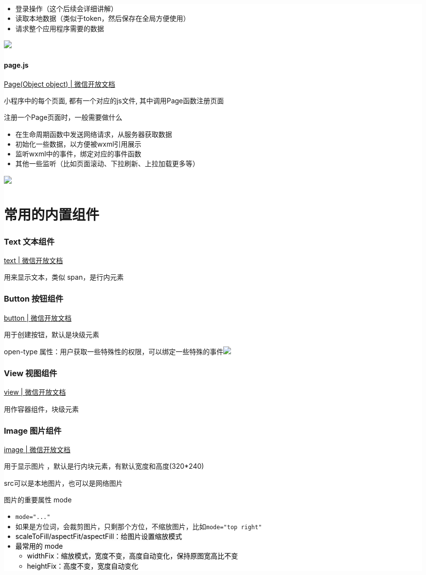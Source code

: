 + 登录操作（这个后续会详细讲解）
+ 读取本地数据（类似于token，然后保存在全局方便使用）
+ 请求整个应用程序需要的数据

![](https://cdn.nlark.com/yuque/0/2024/png/29327577/1718785241973-f6ba3619-47b0-4382-9e97-8bb27c26aac9.png)

#### page.js
 [Page(Object object) | 微信开放文档](https://developers.weixin.qq.com/miniprogram/dev/reference/api/Page.html)

小程序中的每个页面, 都有一个对应的js文件, 其中调用Page函数注册页面

注册一个Page页面时，一般需要做什么

+ 在生命周期函数中发送网络请求，从服务器获取数据
+ 初始化一些数据，以方便被wxml引用展示
+ 监听wxml中的事件，绑定对应的事件函数
+ 其他一些监听（比如页面滚动、下拉刷新、上拉加载更多等）

![](https://cdn.nlark.com/yuque/0/2024/png/29327577/1718789493357-70d995d1-d9c8-447f-98b8-e65917350925.png)

# 常用的内置组件
### Text 文本组件
[text | 微信开放文档](https://developers.weixin.qq.com/miniprogram/dev/component/text.html)

用来显示文本，类似 span，是行内元素

### Button 按钮组件
[button | 微信开放文档](https://developers.weixin.qq.com/miniprogram/dev/component/button.html)

用于创建按钮，默认是块级元素

open-type 属性：用户获取一些特殊性的权限，可以绑定一些特殊的事件![](https://cdn.nlark.com/yuque/0/2024/png/29327577/1718790455028-f1039b1d-f521-4b85-8d35-8b1f076eb6b7.png)

### View 视图组件
[view | 微信开放文档](https://developers.weixin.qq.com/miniprogram/dev/component/view.html)

用作容器组件，块级元素

### Image 图片组件
[image | 微信开放文档](https://developers.weixin.qq.com/miniprogram/dev/component/image.html)

用于显示图片 ，默认是行内块元素，有默认宽度和高度(320*240)

src可以是本地图片，也可以是网络图片

图片的重要属性 mode

+ `mode="..."`
+ 如果是方位词，会裁剪图片，只剩那个方位，不缩放图片，比如`mode="top right"`
+ <font style="color:rgb(0, 0, 0);background-color:rgb(251, 251, 251);">scaleToFill/aspectFit/aspectFill：给图片设置缩放模式</font>
+ <font style="color:rgb(0, 0, 0);background-color:rgb(251, 251, 251);">最常用的 mode</font>
    - <font style="color:rgb(0, 0, 0);background-color:rgb(251, 251, 251);">widthFix：缩放模式，宽度不变，高度自动变化，保持原图宽高比不变</font>
    - <font style="color:rgb(0, 0, 0);background-color:rgb(251, 251, 251);">heightFix：高度不变，宽度自动变化</font>
